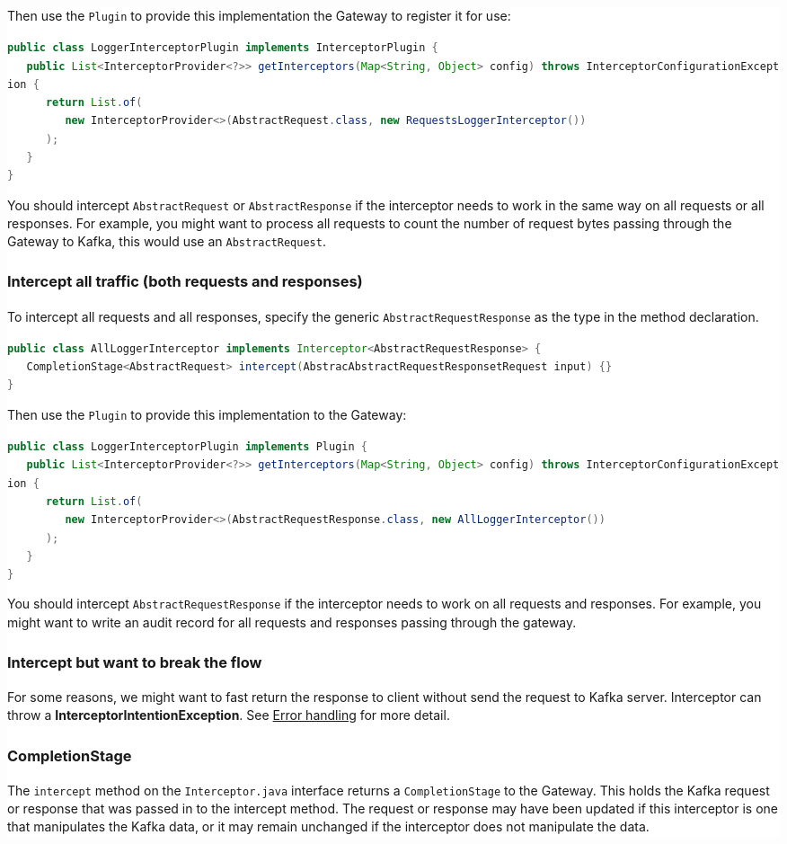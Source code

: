 Then use the `Plugin` to provide this implementation the Gateway to register it for use:

```java
public class LoggerInterceptorPlugin implements InterceptorPlugin {
   public List<InterceptorProvider<?>> getInterceptors(Map<String, Object> config) throws InterceptorConfigurationException {
      return List.of(
         new InterceptorProvider<>(AbstractRequest.class, new RequestsLoggerInterceptor())
      );
   }
}
```

You should intercept `AbstractRequest` or `AbstractResponse` if the interceptor needs to work in the same way on all requests or all responses.  For example, you might want to process all requests to count the number of request bytes passing through the Gateway to Kafka, this would use an `AbstractRequest`.

### Intercept all traffic (both requests and responses)

To intercept all requests and all responses, specify the generic `AbstractRequestResponse` as the type in the method declaration.

```java
public class AllLoggerInterceptor implements Interceptor<AbstractRequestResponse> {
   CompletionStage<AbstractRequest> intercept(AbstracAbstractRequestResponsetRequest input) {}
}
```

Then use the `Plugin` to provide this implementation to the Gateway:

```java
public class LoggerInterceptorPlugin implements Plugin {
   public List<InterceptorProvider<?>> getInterceptors(Map<String, Object> config) throws InterceptorConfigurationException {
      return List.of(
         new InterceptorProvider<>(AbstractRequestResponse.class, new AllLoggerInterceptor())
      );
   }
}
```

You should intercept `AbstractRequestResponse` if the interceptor needs to work on all requests and responses.  For example, you might want to write an audit record for all requests and responses passing through the gateway.

### Intercept but want to break the flow

For some reasons, we might want to fast return the response to client without send the request to Kafka server.
Interceptor can throw a **InterceptorIntentionException**. See [Error handling](#error-handling) for more detail.

### CompletionStage

The `intercept` method on the `Interceptor.java` interface returns a `CompletionStage` to the Gateway.  This holds the Kafka request or response that was passed in to the intercept method.  The request or response may have been updated if this interceptor is one that manipulates the Kafka data, or it may remain unchanged if the interceptor does not manipulate the data.
